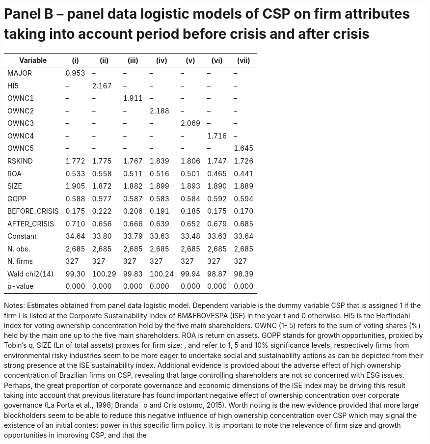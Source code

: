 # Panel B – panel data logistic models of CSP on firm attributes taking into account period before crisis and after crisis

|Variable|(i)|(ii)|(iii)|(iv)|(v)|(vi)|(vii)|
|---|---|---|---|---|---|---|---|
|MAJOR|0.953|–|–|–|–|–|–|
|HI5|–|2.167|–|–|–|–|–|
|OWNC1|–|–|1.911|–|–|–|–|
|OWNC2|–|–|–|2.188|–|–|–|
|OWNC3|–|–|–|–|2.069|–|–|
|OWNC4|–|–|–|–|–|1.716|–|
|OWNC5|–|–|–|–|–|–|1.645|
|RSKIND|1.772|1.775|1.767|1.839|1.806|1.747|1.726|
|ROA|0.533|0.558|0.511|0.516|0.501|0.465|0.441|
|SIZE|1.905|1.872|1.882|1.899|1.893|1.890|1.889|
|GOPP|0.588|0.577|0.587|0.583|0.584|0.592|0.594|
|BEFORE_CRISIS|0.175|0.222|0.206|0.191|0.185|0.175|0.170|
|AFTER_CRISIS|0.710|0.656|0.666|0.639|0.652|0.679|0.685|
|Constant|34.64|33.80|33.79|33.63|33.48|33.63|33.64|
|N. obs.|2,685|2,685|2,685|2,685|2,685|2,685|2,685|
|N. firms|327|327|327|327|327|327|327|
|Wald chi2(14)|99.30|100.29|99.83|100.24|99.94|98.87|98.39|
|p-value|0.000|0.000|0.000|0.000|0.000|0.000|0.000|

Notes: Estimates obtained from panel data logistic model. Dependent variable is the dummy variable CSP that is assigned 1 if the firm i is listed at the Corporate Sustainability Index of BM&FBOVESPA (ISE) in the year t and 0 otherwise. HI5 is the Herfindahl index for voting ownership concentration held by the five main shareholders. OWNC (1- 5) refers to the sum of voting shares (%) held by the main one up to the five main shareholders. ROA is return on assets. GOPP stands for growth opportunities, proxied by Tobin’s q. SIZE (Ln of total assets) proxies for firm size;  ,   and   refer to 1, 5 and 10% significance levels, respectively firms from environmental risky industries seem to be more eager to undertake social and sustainability actions as can be depicted from their strong presence at the ISE sustainability index. Additional evidence is provided about the adverse effect of high ownership concentration of Brazilian firms on CSP, revealing that large controlling shareholders are not so concerned with ESG issues. Perhaps, the great proportion of corporate governance and economic dimensions of the ISE index may be driving this result taking into account that previous literature has found important negative effect of ownership concentration over corporate governance (La Porta et al., 1998; Branda˜ o and Cris ostomo, 2015). Worth noting is the new evidence provided that more large blockholders seem to be able to reduce this negative influence of high ownership concentration over CSP which may signal the existence of an initial contest power in this specific firm policy. It is important to note the relevance of firm size and growth opportunities in improving CSP, and that the
